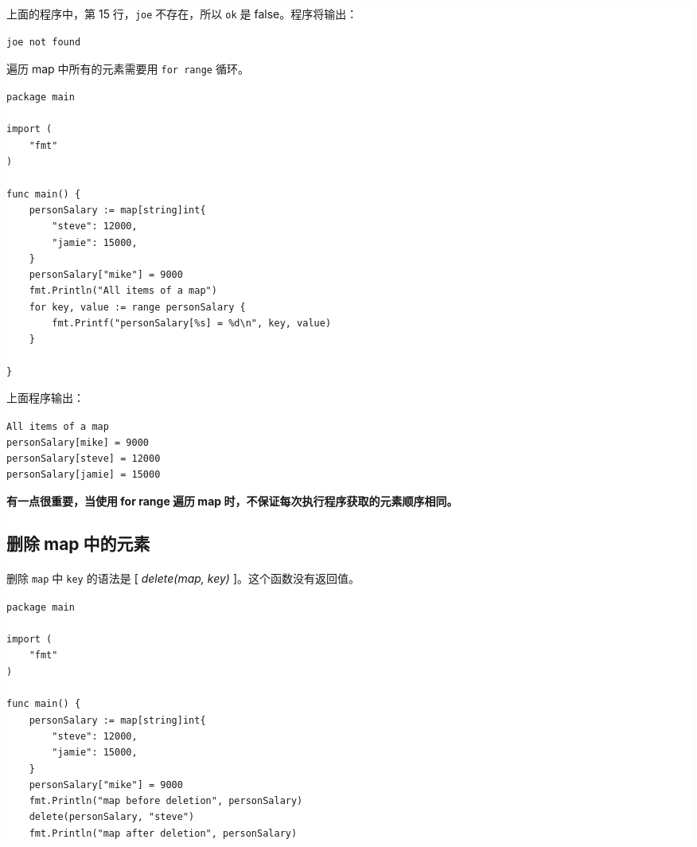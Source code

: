 上面的程序中，第 15 行，`joe` 不存在，所以 `ok` 是 false。程序将输出：

    
    
    joe not found
    

遍历 map 中所有的元素需要用 `for range` 循环。

    
    
    package main
    
    import (
        "fmt"
    )
    
    func main() {
        personSalary := map[string]int{
            "steve": 12000,
            "jamie": 15000,
        }
        personSalary["mike"] = 9000
        fmt.Println("All items of a map")
        for key, value := range personSalary {
            fmt.Printf("personSalary[%s] = %d\n", key, value)
        }
    
    }
    

上面程序输出：

    
    
    All items of a map
    personSalary[mike] = 9000
    personSalary[steve] = 12000
    personSalary[jamie] = 15000
    

**有一点很重要，当使用 for range 遍历 map 时，不保证每次执行程序获取的元素顺序相同。**

## 删除 map 中的元素

删除 `map` 中 `key` 的语法是 [ _delete(map, key)_ ]。这个函数没有返回值。

    
    
    package main
    
    import (  
        "fmt"
    )
    
    func main() {  
        personSalary := map[string]int{
            "steve": 12000,
            "jamie": 15000,
        }
        personSalary["mike"] = 9000
        fmt.Println("map before deletion", personSalary)
        delete(personSalary, "steve")
        fmt.Println("map after deletion", personSalary)
    